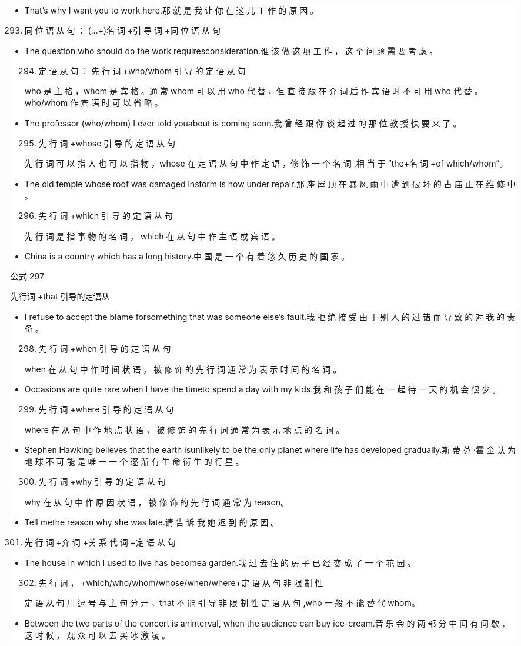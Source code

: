 - That’s why I want you to work here.那 就 是 我 让 你 在 这 儿 工 作 的 原 因 。

293. 同 位 语 从 句 ： (...+)名 词 +引 导 词 +同 位 语 从 句

- The question who should do the work requiresconsideration.谁 该 做 这 项 工 作 ， 这 个 问 题 需 要 考 虑 。

  294.   定 语 从 句 ： 先 行 词 +who/whom 引 导 的 定 语 从 句

  who 是 主 格 ，whom 是 宾 格 。通 常 whom 可 以 用 who 代 替 ，但 直 接 跟 在 介 词 后 作 宾 语 时 不 可 用 who 代 替 。 who/whom 作 宾 语 时 可 以 省 略 。

- The professor (who/whom) I ever told youabout is coming soon.我 曾 经 跟 你 谈 起 过 的 那 位 教 授 快 要 来 了 。

  295.   先 行 词 +whose 引 导 的 定 语 从 句

  先 行 词 可 以 指 人 也 可 以 指 物 ，whose 在 定 语 从 句 中 作 定 语 ，修 饰 一 个 名 词 ,相 当 于 “the+名 词 +of which/whom”。

- The old temple whose roof was damaged instorm is now under repair.那 座 屋 顶 在 暴 风 雨 中 遭 到 破 坏 的 古 庙 正 在 维 修 中 。

  296.   先 行 词 +which 引 导 的 定 语 从 句

  先 行 词 是 指 事 物 的 名 词 ， which 在 从 句 中 作 主 语 或 宾 语 。

- China is a country which has a long history.中 国 是 一 个 有 着 悠 久 历 史 的 国 家 。

公式 297

先行词 +that 引导的定语从

- I refuse to accept the blame forsomething that was someone else’s fault.我 拒 绝 接 受 由 于 别 人 的 过 错 而 导 致 的 对 我 的 责 备 。

  298.   先 行 词 +when 引 导 的 定 语 从 句

  when 在 从 句 中 作 时 间 状 语 ， 被 修 饰 的 先 行 词 通 常 为 表 示 时 间 的 名 词 。

- Occasions are quite rare when I have the timeto spend a day with my kids.我 和 孩 子 们 能 在 一 起 待 一 天 的 机 会 很 少 。

  299.   先 行 词 +where 引 导 的 定 语 从 句

  where 在 从 句 中 作 地 点 状 语 ， 被 修 饰 的 先 行 词 通 常 为 表 示 地 点 的 名 词 。

- Stephen Hawking believes that the earth isunlikely to be the only planet where life has developed gradually.斯 蒂 芬 ·霍 金 认 为 地 球 不 可 能 是 唯 一 一 个 逐 渐 有 生 命 衍 生 的 行 星 。

  300.   先 行 词 +why 引 导 的 定 语 从 句

  why 在 从 句 中 作 原 因 状 语 ， 被 修 饰 的 先 行 词 通 常 为 reason。

- Tell methe reason why she was late.请 告 诉 我 她 迟 到 的 原 因 。

301. 先 行 词 +介 词 +关 系 代 词 +定 语 从 句

- The house in which I used to live has becomea garden.我 过 去 住 的 房 子 已 经 变 成 了 一 个 花 园 。

  302.   先 行 词 ， +which/who/whom/whose/when/where+定 语 从 句 非 限 制 性

  定 语 从 句 用 逗 号 与 主 句 分 开 ，that 不 能 引 导 非 限 制 性 定 语 从 句 ,who 一 般 不 能 替 代 whom。

- Between the two parts of the concert is aninterval, when the audience can buy ice-cream.音 乐 会 的 两 部 分 中 间 有 间 歇 ， 这 时 候 ， 观 众 可 以 去 买 冰 激 凌 。
